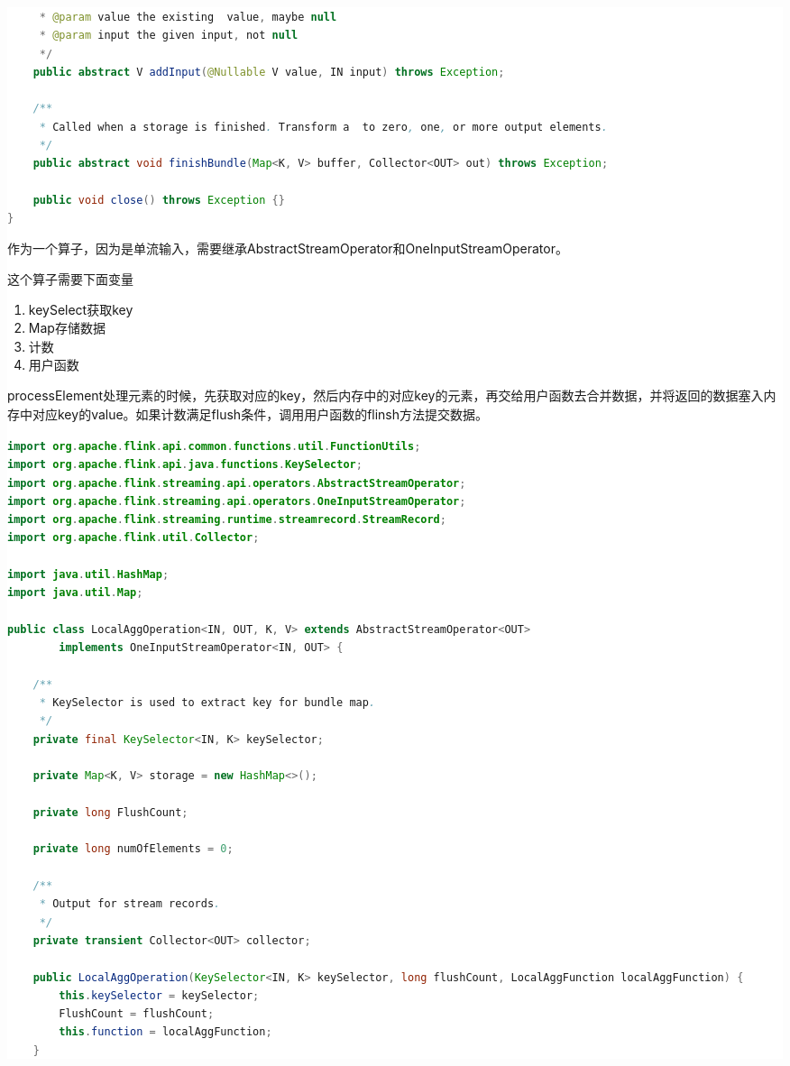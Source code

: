 ```java
     * @param value the existing  value, maybe null
     * @param input the given input, not null
     */
    public abstract V addInput(@Nullable V value, IN input) throws Exception;

    /**
     * Called when a storage is finished. Transform a  to zero, one, or more output elements.
     */
    public abstract void finishBundle(Map<K, V> buffer, Collector<OUT> out) throws Exception;

    public void close() throws Exception {}
}


```

作为一个算子，因为是单流输入，需要继承AbstractStreamOperator和OneInputStreamOperator。

这个算子需要下面变量
1. keySelect获取key
2. Map存储数据
3. 计数
4. 用户函数


processElement处理元素的时候，先获取对应的key，然后内存中的对应key的元素，再交给用户函数去合并数据，并将返回的数据塞入内存中对应key的value。如果计数满足flush条件，调用用户函数的flinsh方法提交数据。




```java
import org.apache.flink.api.common.functions.util.FunctionUtils;
import org.apache.flink.api.java.functions.KeySelector;
import org.apache.flink.streaming.api.operators.AbstractStreamOperator;
import org.apache.flink.streaming.api.operators.OneInputStreamOperator;
import org.apache.flink.streaming.runtime.streamrecord.StreamRecord;
import org.apache.flink.util.Collector;

import java.util.HashMap;
import java.util.Map;

public class LocalAggOperation<IN, OUT, K, V> extends AbstractStreamOperator<OUT>
        implements OneInputStreamOperator<IN, OUT> {

    /**
     * KeySelector is used to extract key for bundle map.
     */
    private final KeySelector<IN, K> keySelector;

    private Map<K, V> storage = new HashMap<>();

    private long FlushCount;

    private long numOfElements = 0;

    /**
     * Output for stream records.
     */
    private transient Collector<OUT> collector;

    public LocalAggOperation(KeySelector<IN, K> keySelector, long flushCount, LocalAggFunction localAggFunction) {
        this.keySelector = keySelector;
        FlushCount = flushCount;
        this.function = localAggFunction;
    }
```